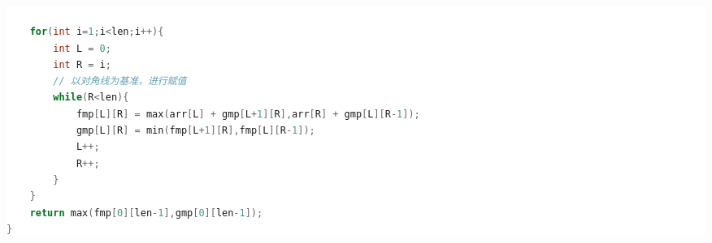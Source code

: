 ```C++

    for(int i=1;i<len;i++){
        int L = 0;
        int R = i;
        // 以对角线为基准，进行赋值
        while(R<len){
            fmp[L][R] = max(arr[L] + gmp[L+1][R],arr[R] + gmp[L][R-1]);
            gmp[L][R] = min(fmp[L+1][R],fmp[L][R-1]);
            L++;
            R++;
        }
    }
    return max(fmp[0][len-1],gmp[0][len-1]);
}
```
